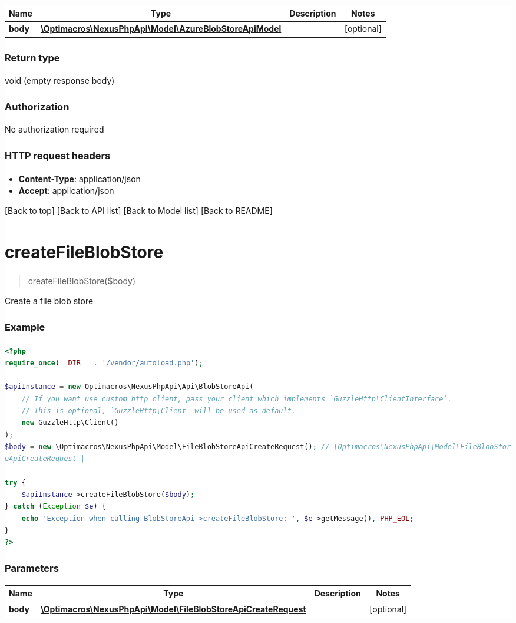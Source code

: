 Name | Type | Description  | Notes
------------- | ------------- | ------------- | -------------
 **body** | [**\Optimacros\NexusPhpApi\Model\AzureBlobStoreApiModel**](../Model/AzureBlobStoreApiModel.md)|  | [optional]

### Return type

void (empty response body)

### Authorization

No authorization required

### HTTP request headers

 - **Content-Type**: application/json
 - **Accept**: application/json

[[Back to top]](#) [[Back to API list]](../../README.md#documentation-for-api-endpoints) [[Back to Model list]](../../README.md#documentation-for-models) [[Back to README]](../../README.md)

# **createFileBlobStore**
> createFileBlobStore($body)

Create a file blob store



### Example
```php
<?php
require_once(__DIR__ . '/vendor/autoload.php');

$apiInstance = new Optimacros\NexusPhpApi\Api\BlobStoreApi(
    // If you want use custom http client, pass your client which implements `GuzzleHttp\ClientInterface`.
    // This is optional, `GuzzleHttp\Client` will be used as default.
    new GuzzleHttp\Client()
);
$body = new \Optimacros\NexusPhpApi\Model\FileBlobStoreApiCreateRequest(); // \Optimacros\NexusPhpApi\Model\FileBlobStoreApiCreateRequest | 

try {
    $apiInstance->createFileBlobStore($body);
} catch (Exception $e) {
    echo 'Exception when calling BlobStoreApi->createFileBlobStore: ', $e->getMessage(), PHP_EOL;
}
?>
```

### Parameters

Name | Type | Description  | Notes
------------- | ------------- | ------------- | -------------
 **body** | [**\Optimacros\NexusPhpApi\Model\FileBlobStoreApiCreateRequest**](../Model/FileBlobStoreApiCreateRequest.md)|  | [optional]
